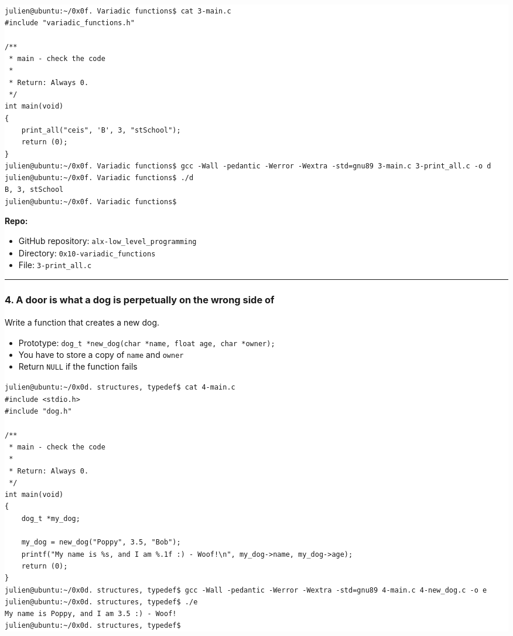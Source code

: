 ```
julien@ubuntu:~/0x0f. Variadic functions$ cat 3-main.c
#include "variadic_functions.h"

/**
 * main - check the code
 *
 * Return: Always 0.
 */
int main(void)
{
    print_all("ceis", 'B', 3, "stSchool");
    return (0);
}
julien@ubuntu:~/0x0f. Variadic functions$ gcc -Wall -pedantic -Werror -Wextra -std=gnu89 3-main.c 3-print_all.c -o d
julien@ubuntu:~/0x0f. Variadic functions$ ./d 
B, 3, stSchool
julien@ubuntu:~/0x0f. Variadic functions$
```

**Repo:**

-   GitHub repository: `alx-low_level_programming`
-   Directory: `0x10-variadic_functions`
-   File: `3-print_all.c`
----------------   

### 4\. A door is what a dog is perpetually on the wrong side of

Write a function that creates a new dog.

-   Prototype: `dog_t *new_dog(char *name, float age, char *owner);`
-   You have to store a copy of `name` and `owner`
-   Return `NULL` if the function fails

```
julien@ubuntu:~/0x0d. structures, typedef$ cat 4-main.c
#include <stdio.h>
#include "dog.h"

/**
 * main - check the code
 *
 * Return: Always 0.
 */
int main(void)
{
    dog_t *my_dog;

    my_dog = new_dog("Poppy", 3.5, "Bob");
    printf("My name is %s, and I am %.1f :) - Woof!\n", my_dog->name, my_dog->age);
    return (0);
}
julien@ubuntu:~/0x0d. structures, typedef$ gcc -Wall -pedantic -Werror -Wextra -std=gnu89 4-main.c 4-new_dog.c -o e
julien@ubuntu:~/0x0d. structures, typedef$ ./e
My name is Poppy, and I am 3.5 :) - Woof!
julien@ubuntu:~/0x0d. structures, typedef$ 
```
